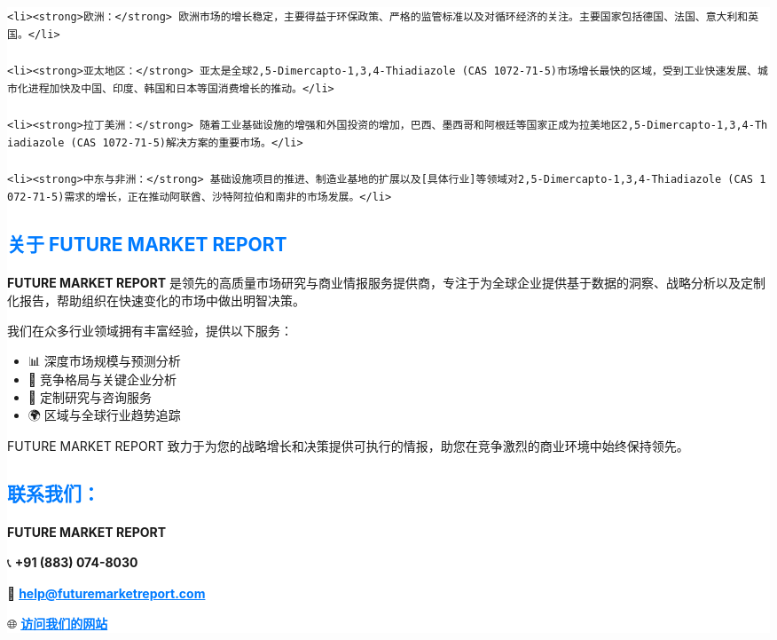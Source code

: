     <li><strong>欧洲：</strong> 欧洲市场的增长稳定，主要得益于环保政策、严格的监管标准以及对循环经济的关注。主要国家包括德国、法国、意大利和英国。</li>

    <li><strong>亚太地区：</strong> 亚太是全球2,5-Dimercapto-1,3,4-Thiadiazole (CAS 1072-71-5)市场增长最快的区域，受到工业快速发展、城市化进程加快及中国、印度、韩国和日本等国消费增长的推动。</li>

    <li><strong>拉丁美洲：</strong> 随着工业基础设施的增强和外国投资的增加，巴西、墨西哥和阿根廷等国家正成为拉美地区2,5-Dimercapto-1,3,4-Thiadiazole (CAS 1072-71-5)解决方案的重要市场。</li>

    <li><strong>中东与非洲：</strong> 基础设施项目的推进、制造业基地的扩展以及[具体行业]等领域对2,5-Dimercapto-1,3,4-Thiadiazole (CAS 1072-71-5)需求的增长，正在推动阿联酋、沙特阿拉伯和南非的市场发展。</li>
  </ul>
</section>

<footer>
<h2 style="color: #007BFF;">关于 FUTURE MARKET REPORT</h2>
<p><strong>FUTURE MARKET REPORT</strong> 是领先的高质量市场研究与商业情报服务提供商，专注于为全球企业提供基于数据的洞察、战略分析以及定制化报告，帮助组织在快速变化的市场中做出明智决策。</p>

<p>我们在众多行业领域拥有丰富经验，提供以下服务：</p>
<ul>
  <li>📊 深度市场规模与预测分析</li>
  <li>📌 竞争格局与关键企业分析</li>
  <li>🧩 定制研究与咨询服务</li>
  <li>🌍 区域与全球行业趋势追踪</li>
</ul>

<p>FUTURE MARKET REPORT 致力于为您的战略增长和决策提供可执行的情报，助您在竞争激烈的商业环境中始终保持领先。</p>

<h2 style="color: #007BFF;">联系我们：</h2>
<p><strong>FUTURE MARKET REPORT</strong></p>
<p>📞 <strong>+91 (883) 074-8030</strong></p>
<p>📧 <strong><a href="mailto:help@futuremarketreport.com" style="color: #007BFF;">help@futuremarketreport.com</a></strong></p>
<p>🌐 <strong><a href="https://www.futuremarketreport.com/" style="color: #007BFF;">访问我们的网站</a></strong></p>
</footer>